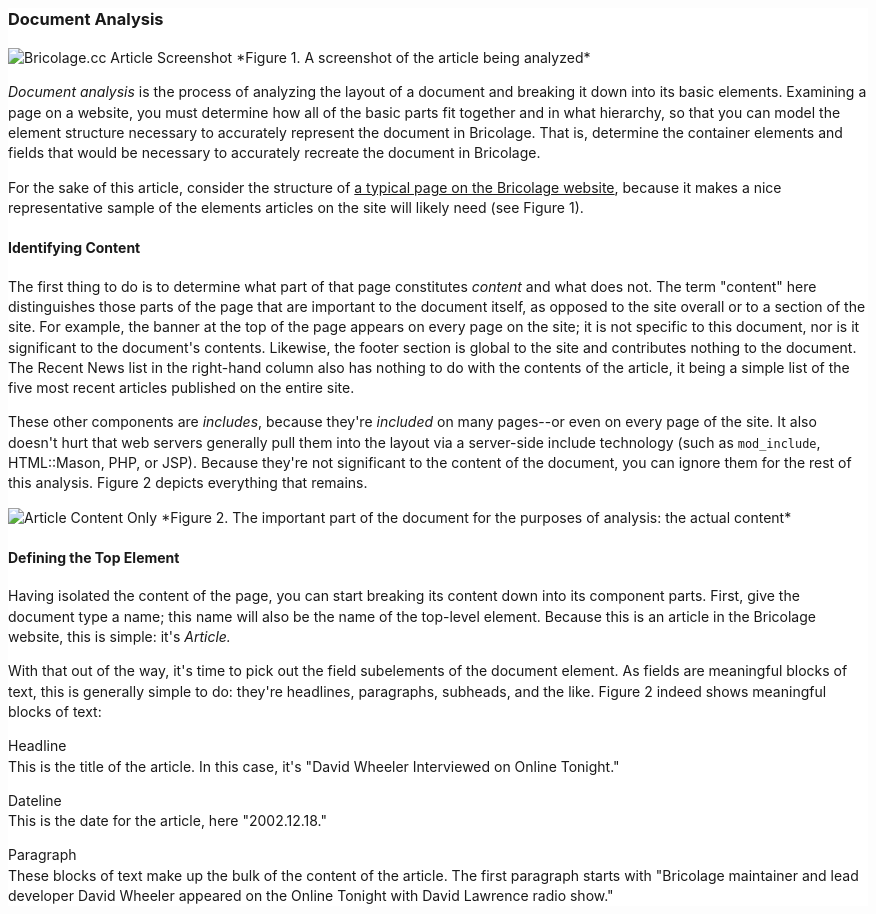 ### Document Analysis

<img src="/images/_pub_2005_11_23_bricolage_analysis/full_spread.jpg" alt="Bricolage.cc Article Screenshot" width="207" height="397" />
*Figure 1. A screenshot of the article being analyzed*

*Document analysis* is the process of analyzing the layout of a document and breaking it down into its basic elements. Examining a page on a website, you must determine how all of the basic parts fit together and in what hierarchy, so that you can model the element structure necessary to accurately represent the document in Bricolage. That is, determine the container elements and fields that would be necessary to accurately recreate the document in Bricolage.

For the sake of this article, consider the structure of [a typical page on the Bricolage website](http://www.bricolage.cc/news/coverage/2002/12/18/online_tonight/index.html "David Wheeler Interviewed on Online Tonight"), because it makes a nice representative sample of the elements articles on the site will likely need (see Figure 1).

#### Identifying Content

The first thing to do is to determine what part of that page constitutes *content* and what does not. The term "content" here distinguishes those parts of the page that are important to the document itself, as opposed to the site overall or to a section of the site. For example, the banner at the top of the page appears on every page on the site; it is not specific to this document, nor is it significant to the document's contents. Likewise, the footer section is global to the site and contributes nothing to the document. The Recent News list in the right-hand column also has nothing to do with the contents of the article, it being a simple list of the five most recent articles published on the entire site.

These other components are *includes*, because they're *included* on many pages--or even on every page of the site. It also doesn't hurt that web servers generally pull them into the layout via a server-side include technology (such as `mod_include`, HTML::Mason, PHP, or JSP). Because they're not significant to the content of the document, you can ignore them for the rest of this analysis. Figure 2 depicts everything that remains.

<img src="/images/_pub_2005_11_23_bricolage_analysis/article.jpg" alt="Article Content Only" width="275" height="695" />
*Figure 2. The important part of the document for the purposes of analysis: the actual content*

#### Defining the Top Element

Having isolated the content of the page, you can start breaking its content down into its component parts. First, give the document type a name; this name will also be the name of the top-level element. Because this is an article in the Bricolage website, this is simple: it's *Article.*

With that out of the way, it's time to pick out the field subelements of the document element. As fields are meaningful blocks of text, this is generally simple to do: they're headlines, paragraphs, subheads, and the like. Figure 2 indeed shows meaningful blocks of text:

Headline  
This is the title of the article. In this case, it's "David Wheeler Interviewed on Online Tonight."

Dateline  
This is the date for the article, here "2002.12.18."

Paragraph  
These blocks of text make up the bulk of the content of the article. The first paragraph starts with "Bricolage maintainer and lead developer David Wheeler appeared on the Online Tonight with David Lawrence radio show."
